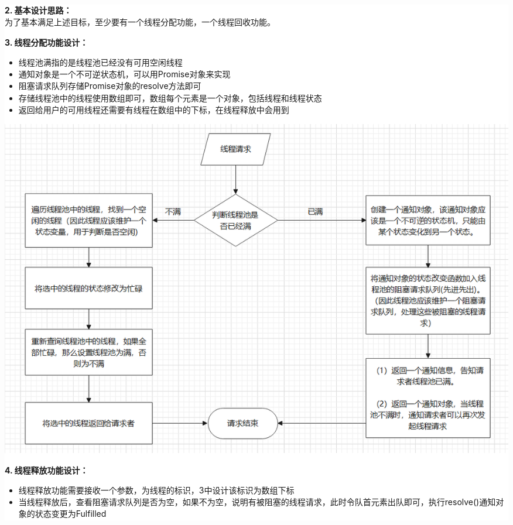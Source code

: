 **2. 基本设计思路：**   
为了基本满足上述目标，至少要有一个线程分配功能，一个线程回收功能。

**3. 线程分配功能设计：**   
* 线程池满指的是线程池已经没有可用空闲线程
* 通知对象是一个不可逆状态机，可以用Promise对象来实现
* 阻塞请求队列存储Promise对象的resolve方法即可
* 存储线程池中的线程使用数组即可，数组每个元素是一个对象，包括线程和线程状态
* 返回给用户的可用线程还需要有线程在数组中的下标，在线程释放中会用到

![](./assests/poolAssign.PNG)

**4. 线程释放功能设计：**  
* 线程释放功能需要接收一个参数，为线程的标识，3中设计该标识为数组下标
* 当线程释放后，查看阻塞请求队列是否为空，如果不为空，说明有被阻塞的线程请求，此时令队首元素出队即可，执行resolve()通知对象的状态变更为Fulfilled
